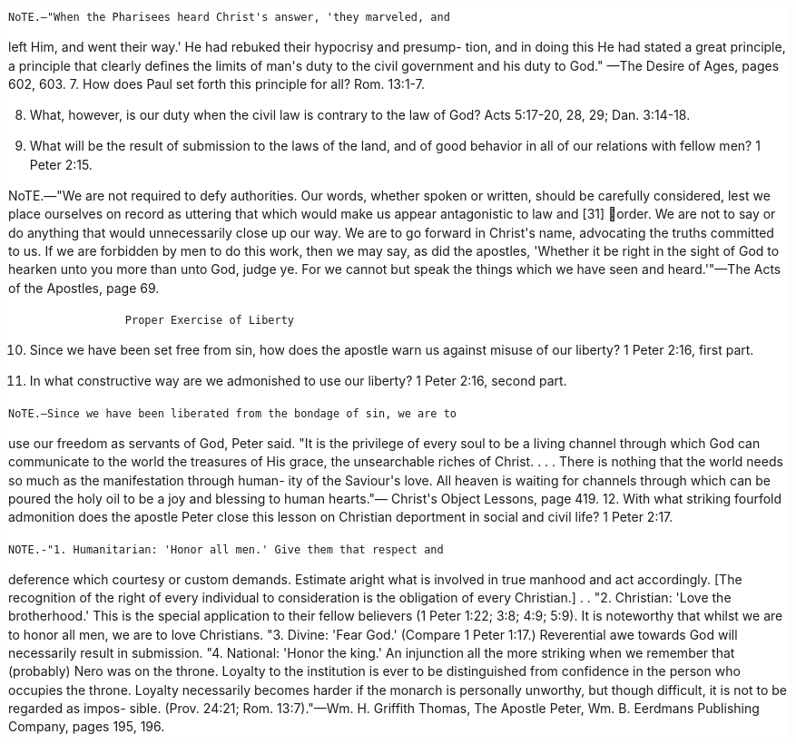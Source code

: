     NoTE.—"When the Pharisees heard Christ's answer, 'they marveled, and
left Him, and went their way.' He had rebuked their hypocrisy and presump-
tion, and in doing this He had stated a great principle, a principle that clearly
defines the limits of man's duty to the civil government and his duty to God."
—The Desire of Ages, pages 602, 603.
   7. How does Paul set forth this principle for all? Rom. 13:1-7.

   8. What, however, is our duty when the civil law is contrary
to the law of God? Acts 5:17-20, 28, 29; Dan. 3:14-18.

   9. What will be the result of submission to the laws of the land,
and of good behavior in all of our relations with fellow men?
1 Peter 2:15.

   NoTE.—"We are not required to defy authorities. Our words, whether
spoken or written, should be carefully considered, lest we place ourselves on
record as uttering that which would make us appear antagonistic to law and
                                      [31]
order. We are not to say or do anything that would unnecessarily close up
our way. We are to go forward in Christ's name, advocating the truths
committed to us. If we are forbidden by men to do this work, then we may
say, as did the apostles, 'Whether it be right in the sight of God to hearken
unto you more than unto God, judge ye. For we cannot but speak the things
which we have seen and heard.'"—The Acts of the Apostles, page 69.

                      Proper Exercise of Liberty
  10. Since we have been set free from sin, how does the apostle
warn us against misuse of our liberty? 1 Peter 2:16, first part.

   11. In what constructive way are we admonished to use our
liberty? 1 Peter 2:16, second part.

    NoTE.—Since we have been liberated from the bondage of sin, we are to
use our freedom as servants of God, Peter said. "It is the privilege of every
soul to be a living channel through which God can communicate to the world
the treasures of His grace, the unsearchable riches of Christ. . . . There is
nothing that the world needs so much as the manifestation through human-
ity of the Saviour's love. All heaven is waiting for channels through which
can be poured the holy oil to be a joy and blessing to human hearts."—
Christ's Object Lessons, page 419.
   12. With what striking fourfold admonition does the apostle
Peter close this lesson on Christian deportment in social and civil
life? 1 Peter 2:17.

    NOTE.-"1. Humanitarian: 'Honor all men.' Give them that respect and
deference which courtesy or custom demands. Estimate aright what is
involved in true manhood and act accordingly. [The recognition of the right
of every individual to consideration is the obligation of every Christian.] . .
   "2. Christian: 'Love the brotherhood.' This is the special application to
their fellow believers (1 Peter 1:22; 3:8; 4:9; 5:9). It is noteworthy that
whilst we are to honor all men, we are to love Christians.
   "3. Divine: 'Fear God.' (Compare 1 Peter 1:17.) Reverential awe
towards God will necessarily result in submission.
    "4. National: 'Honor the king.' An injunction all the more striking when
we remember that (probably) Nero was on the throne. Loyalty to the
institution is ever to be distinguished from confidence in the person who
occupies the throne. Loyalty necessarily becomes harder if the monarch is
personally unworthy, but though difficult, it is not to be regarded as impos-
sible. (Prov. 24:21; Rom. 13:7)."—Wm. H. Griffith Thomas, The Apostle
Peter, Wm. B. Eerdmans Publishing Company, pages 195, 196.
